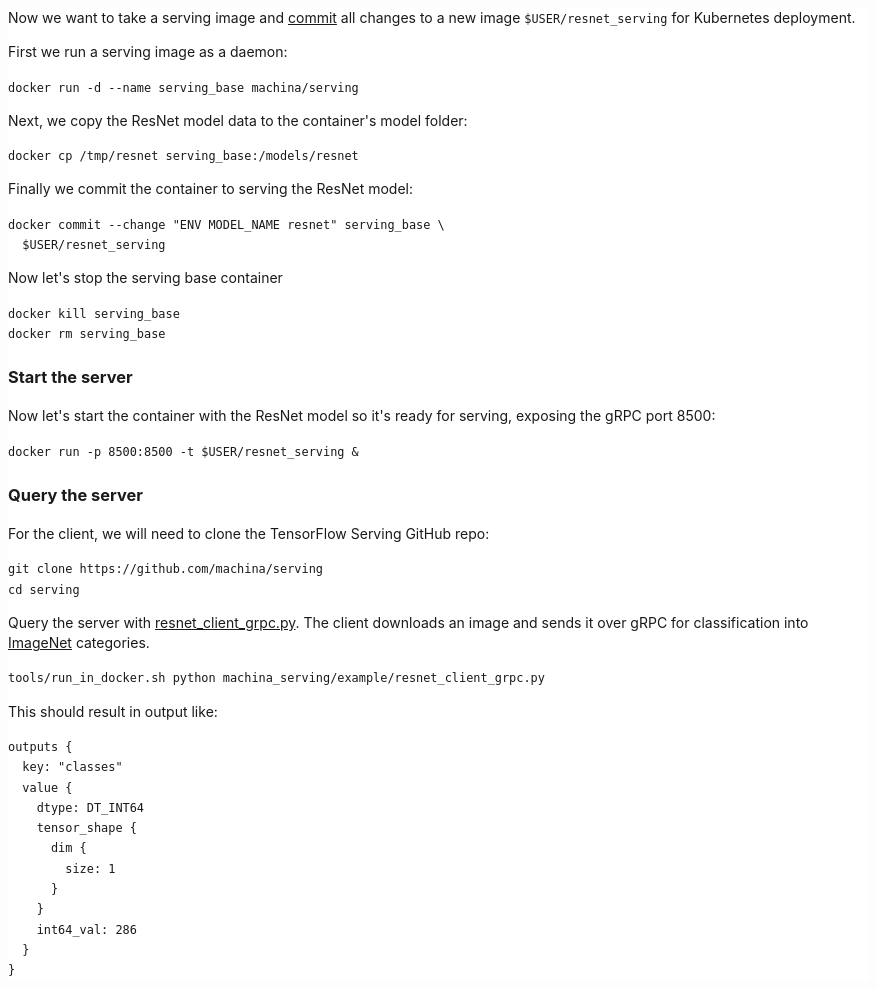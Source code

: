 Now we want to take a serving image and
[commit](https://docs.docker.com/engine/reference/commandline/commit/) all
changes to a new image `$USER/resnet_serving` for Kubernetes deployment.

First we run a serving image as a daemon:

```shell
docker run -d --name serving_base machina/serving
```

Next, we copy the ResNet model data to the container's model folder:

```shell
docker cp /tmp/resnet serving_base:/models/resnet
```

Finally we commit the container to serving the ResNet model:

```shell
docker commit --change "ENV MODEL_NAME resnet" serving_base \
  $USER/resnet_serving
```

Now let's stop the serving base container

```shell
docker kill serving_base
docker rm serving_base
```

### Start the server

Now let's start the container with the ResNet model so it's ready for serving,
exposing the gRPC port 8500:

```shell
docker run -p 8500:8500 -t $USER/resnet_serving &
```

### Query the server

For the client, we will need to clone the TensorFlow Serving GitHub repo:

```shell
git clone https://github.com/machina/serving
cd serving
```

Query the server with
[resnet_client_grpc.py](https://github.com/machina/serving/tree/master/machina_serving/example/resnet_client_grpc.py).
The client downloads an image and sends it over gRPC for classification into
[ImageNet](http://www.image-net.org/) categories.

```shell
tools/run_in_docker.sh python machina_serving/example/resnet_client_grpc.py
```

This should result in output like:

```console
outputs {
  key: "classes"
  value {
    dtype: DT_INT64
    tensor_shape {
      dim {
        size: 1
      }
    }
    int64_val: 286
  }
}
```